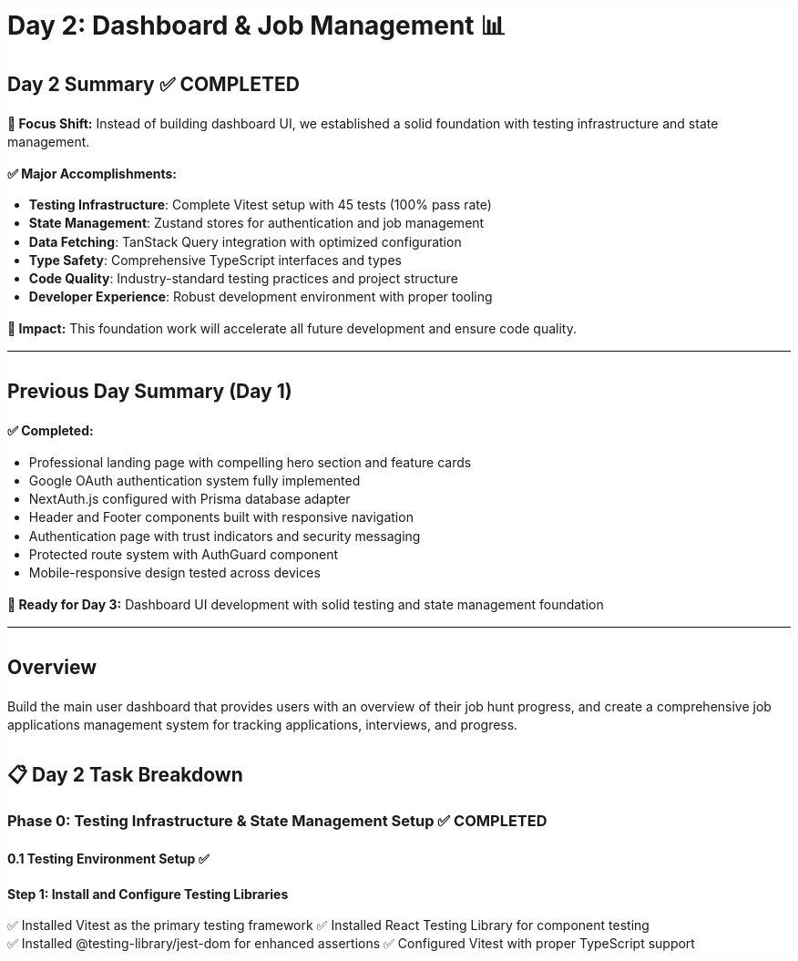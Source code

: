 # Day 2: Dashboard & Job Management 📊

## Day 2 Summary ✅ **COMPLETED**

**🎯 Focus Shift:** Instead of building dashboard UI, we established a solid foundation with testing infrastructure and state management.

**✅ Major Accomplishments:**

- **Testing Infrastructure**: Complete Vitest setup with 45 tests (100% pass rate)
- **State Management**: Zustand stores for authentication and job management
- **Data Fetching**: TanStack Query integration with optimized configuration
- **Type Safety**: Comprehensive TypeScript interfaces and types
- **Code Quality**: Industry-standard testing practices and project structure
- **Developer Experience**: Robust development environment with proper tooling

**🚀 Impact:** This foundation work will accelerate all future development and ensure code quality.

---

## Previous Day Summary (Day 1)

**✅ Completed:**

- Professional landing page with compelling hero section and feature cards
- Google OAuth authentication system fully implemented
- NextAuth.js configured with Prisma database adapter
- Header and Footer components built with responsive navigation
- Authentication page with trust indicators and security messaging
- Protected route system with AuthGuard component
- Mobile-responsive design tested across devices

**🎯 Ready for Day 3:** Dashboard UI development with solid testing and state management foundation

---

## Overview

Build the main user dashboard that provides users with an overview of their job hunt progress, and create a comprehensive job applications management system for tracking applications, interviews, and progress.

## 📋 **Day 2 Task Breakdown**

### **Phase 0: Testing Infrastructure & State Management Setup** ✅ **COMPLETED**

#### **0.1 Testing Environment Setup** ✅

**Step 1: Install and Configure Testing Libraries**

✅ Installed Vitest as the primary testing framework
✅ Installed React Testing Library for component testing  
✅ Installed @testing-library/jest-dom for enhanced assertions
✅ Configured Vitest with proper TypeScript support
